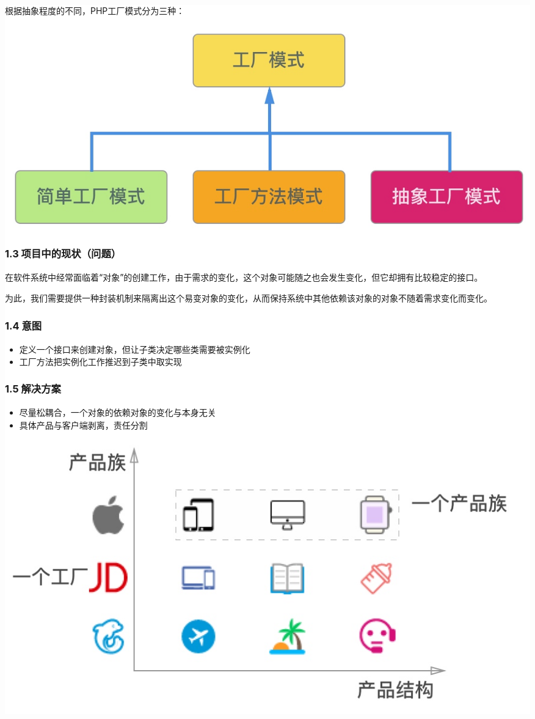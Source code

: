 根据抽象程度的不同，PHP工厂模式分为三种：

![](media/15154581479161/15160680222777.jpg)


### 1.3 项目中的现状（问题）

在软件系统中经常面临着“对象”的创建工作，由于需求的变化，这个对象可能随之也会发生变化，但它却拥有比较稳定的接口。

为此，我们需要提供一种封装机制来隔离出这个易变对象的变化，从而保持系统中其他依赖该对象的对象不随着需求变化而变化。

### 1.4 意图

* 定义一个接口来创建对象，但让子类决定哪些类需要被实例化
* 工厂方法把实例化工作推迟到子类中取实现

### 1.5 解决方案

* 尽量松耦合，一个对象的依赖对象的变化与本身无关
* 具体产品与客户端剥离，责任分割


![](media/15154581479161/15160694749723.jpg)
